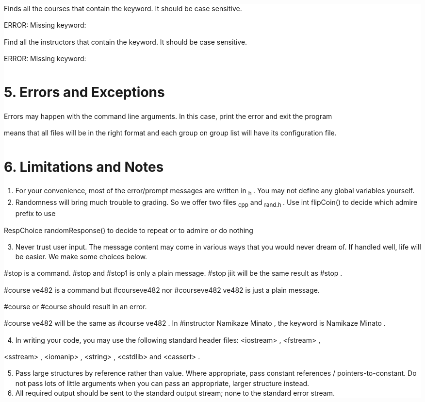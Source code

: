 Finds all the courses that contain the keyword. It should be case sensitive.

ERROR: Missing keyword:

Find all the instructors that contain the keyword. It should be case sensitive.

ERROR: Missing keyword:

<h1>5.    Errors and Exceptions</h1>

Errors may happen with the command line arguments. In this case, print the error and exit the program

means that all files will be in the right format and each group on group list will have its configuration file.

<h1>6.    Limitations and Notes</h1>

<ol>

 <li>For your convenience, most of the error/prompt messages are written in <sub>h </sub>. You may not define any global variables yourself.</li>

 <li>Randomness will bring much trouble to grading. So we offer two files <sub>cpp</sub> and <sub>rand.h </sub>. Use int flipCoin() to decide which admire prefix to use</li>

</ol>

RespChoice randomResponse() to decide to repeat or to admire or do nothing

<ol start="3">

 <li>Never trust user input. The message content may come in various ways that you would never dream of. If handled well, life will be easier. We make some choices below.</li>

</ol>

#stop is a command.     #stop and  #stop1 is only a plain message. #stop jiit will be the same result as #stop .

#course ve482 is a command but #courseve482 nor #courseve482 ve482 is just a plain message.

#course or #course  should result in an error.

#course         ve482 will be the same as #course ve482 .   In #instructor Namikaze Minato , the keyword is Namikaze Minato .

<ol start="4">

 <li>In writing your code, you may use the following standard header files: &lt;iostream&gt; , &lt;fstream&gt; ,</li>

</ol>

&lt;sstream&gt; , &lt;iomanip&gt; ,  &lt;string&gt; , &lt;cstdlib&gt; and &lt;cassert&gt; .

<ol start="5">

 <li>Pass large structures by reference rather than value. Where appropriate, pass constant references / pointers-to-constant. Do not pass lots of little arguments when you can pass an appropriate, larger structure instead.</li>

 <li>All required output should be sent to the standard output stream; none to the standard error stream.</li>
